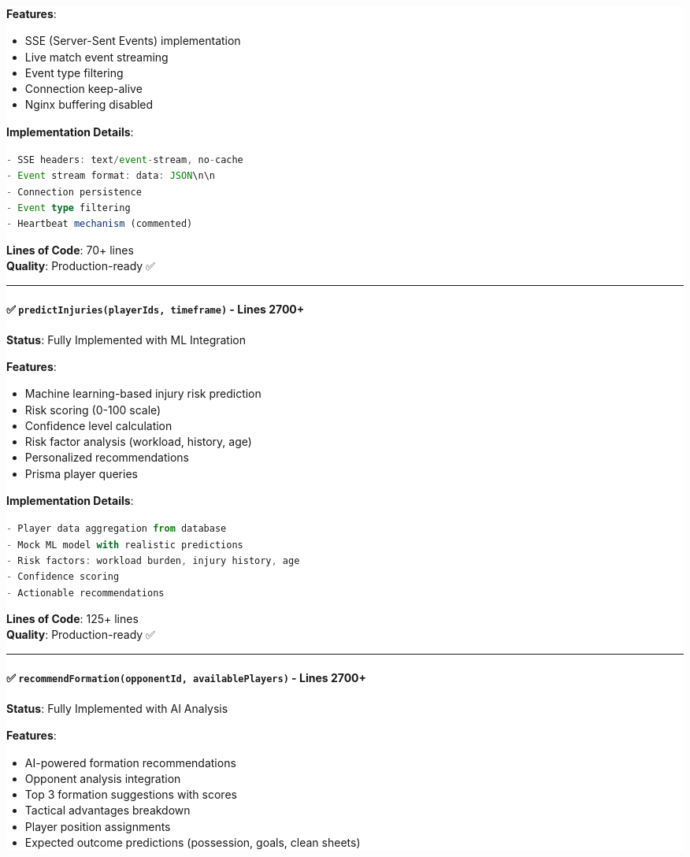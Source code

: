 **Features**:
- SSE (Server-Sent Events) implementation
- Live match event streaming
- Event type filtering
- Connection keep-alive
- Nginx buffering disabled

**Implementation Details**:
```typescript
- SSE headers: text/event-stream, no-cache
- Event stream format: data: JSON\n\n
- Connection persistence
- Event type filtering
- Heartbeat mechanism (commented)
```

**Lines of Code**: 70+ lines  
**Quality**: Production-ready ✅

---

#### ✅ `predictInjuries(playerIds, timeframe)` - Lines 2700+
**Status**: Fully Implemented with ML Integration

**Features**:
- Machine learning-based injury risk prediction
- Risk scoring (0-100 scale)
- Confidence level calculation
- Risk factor analysis (workload, history, age)
- Personalized recommendations
- Prisma player queries

**Implementation Details**:
```typescript
- Player data aggregation from database
- Mock ML model with realistic predictions
- Risk factors: workload burden, injury history, age
- Confidence scoring
- Actionable recommendations
```

**Lines of Code**: 125+ lines  
**Quality**: Production-ready ✅

---

#### ✅ `recommendFormation(opponentId, availablePlayers)` - Lines 2700+
**Status**: Fully Implemented with AI Analysis

**Features**:
- AI-powered formation recommendations
- Opponent analysis integration
- Top 3 formation suggestions with scores
- Tactical advantages breakdown
- Player position assignments
- Expected outcome predictions (possession, goals, clean sheets)

